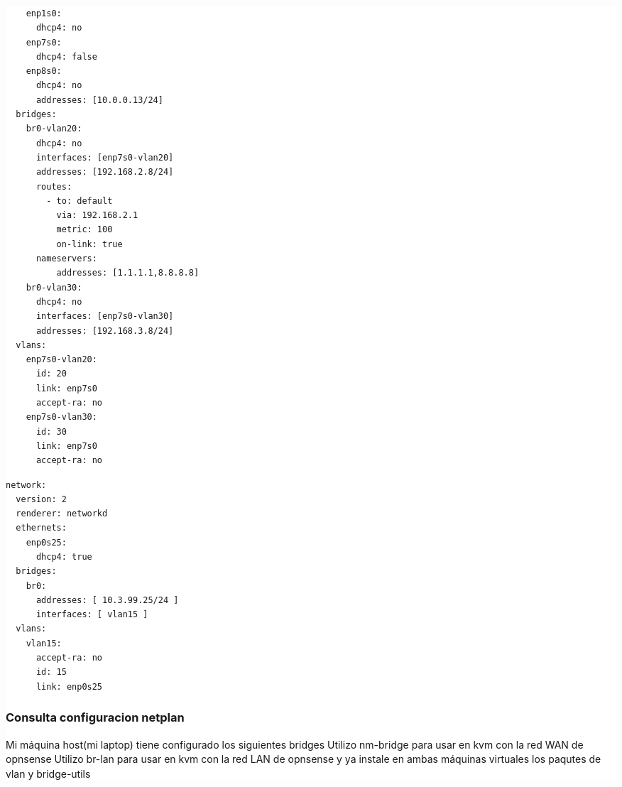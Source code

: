 ```
    enp1s0:
      dhcp4: no
    enp7s0:
      dhcp4: false
    enp8s0:
      dhcp4: no
      addresses: [10.0.0.13/24]
  bridges:
    br0-vlan20:
      dhcp4: no
      interfaces: [enp7s0-vlan20]
      addresses: [192.168.2.8/24]
      routes:
        - to: default
          via: 192.168.2.1
          metric: 100
          on-link: true
      nameservers:
          addresses: [1.1.1.1,8.8.8.8]
    br0-vlan30:
      dhcp4: no
      interfaces: [enp7s0-vlan30]
      addresses: [192.168.3.8/24]
  vlans:
    enp7s0-vlan20:
      id: 20
      link: enp7s0
      accept-ra: no
    enp7s0-vlan30:
      id: 30
      link: enp7s0
      accept-ra: no
```
```
network:
  version: 2
  renderer: networkd
  ethernets:
    enp0s25:
      dhcp4: true
  bridges:
    br0:
      addresses: [ 10.3.99.25/24 ]
      interfaces: [ vlan15 ]
  vlans:
    vlan15:
      accept-ra: no
      id: 15
      link: enp0s25
```
### Consulta configuracion netplan 
Mi máquina host(mi laptop) tiene configurado los siguientes bridges 
Utilizo nm-bridge para usar en kvm con la red WAN de opnsense
Utilizo br-lan para usar en kvm con la red LAN de opnsense
y ya instale en ambas máquinas virtuales los paqutes de vlan y bridge-utils
